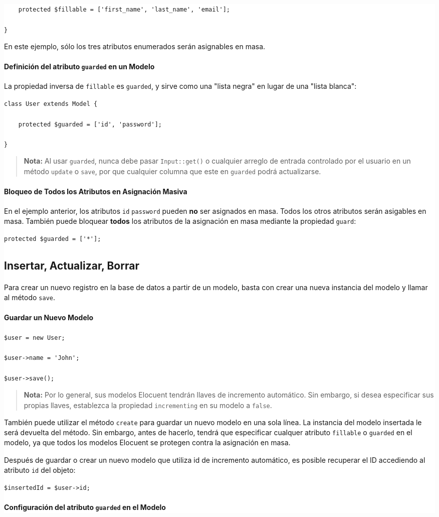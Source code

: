 		protected $fillable = ['first_name', 'last_name', 'email'];

	}

En este ejemplo, sólo los tres atributos enumerados serán asignables en masa.

#### Definición del atributo `guarded` en un Modelo 

La propiedad inversa de `fillable` es `guarded`, y sirve como una "lista negra" en lugar de una "lista blanca":

	class User extends Model {

		protected $guarded = ['id', 'password'];

	}

> **Nota:** Al usar `guarded`, nunca debe pasar `Input::get()` o cualquier arreglo de entrada controlado por el usuario en un método `update` o `save`, por que cualquier columna que este en `guarded` podrá actualizarse.

#### Bloqueo de Todos los Atributos en Asignación Masiva

En el ejemplo anterior, los atributos `id` `password` pueden **no** ser asignados en masa. Todos los otros atributos serán asigables en masa. También puede bloquear **todos** los atributos de la asignación en masa mediante la propiedad `guard`:

	protected $guarded = ['*'];

<a name="insert-update-delete"></a>
## Insertar, Actualizar, Borrar

Para crear un nuevo registro en la base de datos a partir de un modelo, basta con crear una nueva instancia del modelo y llamar al método `save`.

#### Guardar un Nuevo Modelo

	$user = new User;

	$user->name = 'John';

	$user->save();

> **Nota:** Por lo general, sus modelos Elocuent tendrán llaves de incremento automático. Sin embargo, si desea especificar sus propias llaves, establezca la propiedad `incrementing` en su modelo a `false`.

También puede utilizar el método `create` para guardar un nuevo modelo en una sola línea. La instancia del modelo insertada le será devuelta del método. Sin embargo, antes de hacerlo, tendrá que especificar cualquer atributo `fillable` o `guarded` en el modelo, ya que todos los modelos Elocuent se protegen contra la asignación en masa.

Después de guardar o crear un nuevo modelo que utiliza id de incremento automático, es posible recuperar el ID accediendo al atributo `id` del objeto:

	$insertedId = $user->id;

#### Configuración del atributo `guarded` en el Modelo
